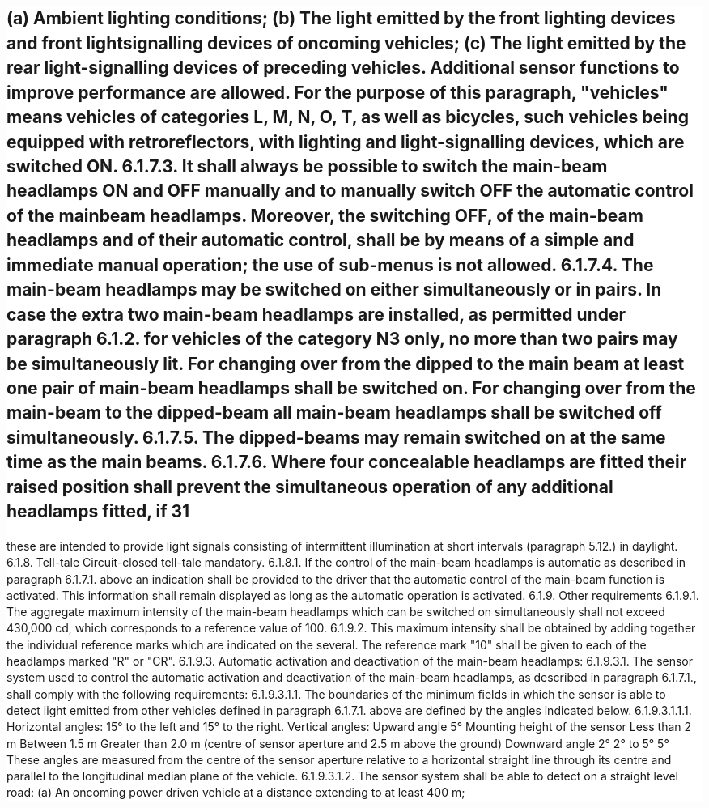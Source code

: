 (a) Ambient lighting conditions;
(b) The light emitted by the front lighting devices and front lightsignalling devices of oncoming vehicles;
(c) The light emitted by the rear light-signalling devices of preceding
vehicles.
Additional sensor functions to improve performance are allowed.
For the purpose of this paragraph, "vehicles" means vehicles of categories L,
M, N, O, T, as well as bicycles, such vehicles being equipped with retroreflectors, with lighting and light-signalling devices, which are switched ON.
6.1.7.3. It shall always be possible to switch the main-beam headlamps ON and OFF
manually and to manually switch OFF the automatic control of the mainbeam headlamps.
Moreover, the switching OFF, of the main-beam headlamps and of their
automatic control, shall be by means of a simple and immediate manual
operation; the use of sub-menus is not allowed.
6.1.7.4. The main-beam headlamps may be switched on either simultaneously or in
pairs. In case the extra two main-beam headlamps are installed, as permitted
under paragraph 6.1.2. for vehicles of the category N3 only, no more than two
pairs may be simultaneously lit. For changing over from the dipped to the
main beam at least one pair of main-beam headlamps shall be switched on.
For changing over from the main-beam to the dipped-beam all main-beam
headlamps shall be switched off simultaneously.
6.1.7.5. The dipped-beams may remain switched on at the same time as the main
beams.
6.1.7.6. Where four concealable headlamps are fitted their raised position shall
prevent the simultaneous operation of any additional headlamps fitted, if
31
-----


these are intended to provide light signals consisting of intermittent
illumination at short intervals (paragraph 5.12.) in daylight.
6.1.8. Tell-tale
Circuit-closed tell-tale mandatory.
6.1.8.1. If the control of the main-beam headlamps is automatic as described in
paragraph 6.1.7.1. above an indication shall be provided to the driver that the
automatic control of the main-beam function is activated. This information
shall remain displayed as long as the automatic operation is activated.
6.1.9. Other requirements
6.1.9.1. The aggregate maximum intensity of the main-beam headlamps which can be
switched on simultaneously shall not exceed 430,000 cd, which corresponds
to a reference value of 100.
6.1.9.2. This maximum intensity shall be obtained by adding together the individual
reference marks which are indicated on the several. The reference mark "10"
shall be given to each of the headlamps marked "R" or "CR".
6.1.9.3. Automatic activation and deactivation of the main-beam headlamps:
6.1.9.3.1. The sensor system used to control the automatic activation and deactivation
of the main-beam headlamps, as described in paragraph 6.1.7.1., shall comply
with the following requirements:
6.1.9.3.1.1. The boundaries of the minimum fields in which the sensor is able to detect
light emitted from other vehicles defined in paragraph 6.1.7.1. above are
defined by the angles indicated below.
6.1.9.3.1.1.1. Horizontal angles: 15° to the left and 15° to the right.
Vertical angles:
Upward angle 5°
Mounting height of the sensor Less than 2 m Between 1.5 m Greater than 2.0 m
(centre of sensor aperture and 2.5 m
above the ground)
Downward angle 2° 2° to 5° 5°
These angles are measured from the centre of the sensor aperture relative to a
horizontal straight line through its centre and parallel to the longitudinal
median plane of the vehicle.
6.1.9.3.1.2. The sensor system shall be able to detect on a straight level road:
(a) An oncoming power driven vehicle at a distance extending to at least
400 m;